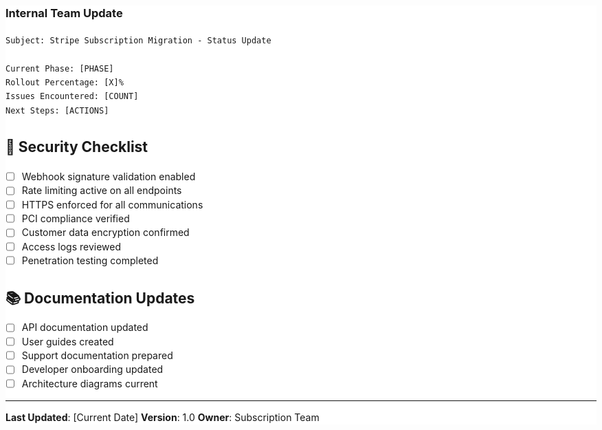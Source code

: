 ### Internal Team Update
```
Subject: Stripe Subscription Migration - Status Update

Current Phase: [PHASE]
Rollout Percentage: [X]%
Issues Encountered: [COUNT]
Next Steps: [ACTIONS]
```

## 🔐 Security Checklist

- [ ] Webhook signature validation enabled
- [ ] Rate limiting active on all endpoints
- [ ] HTTPS enforced for all communications
- [ ] PCI compliance verified
- [ ] Customer data encryption confirmed
- [ ] Access logs reviewed
- [ ] Penetration testing completed

## 📚 Documentation Updates

- [ ] API documentation updated
- [ ] User guides created
- [ ] Support documentation prepared
- [ ] Developer onboarding updated
- [ ] Architecture diagrams current

---

**Last Updated**: [Current Date]
**Version**: 1.0
**Owner**: Subscription Team